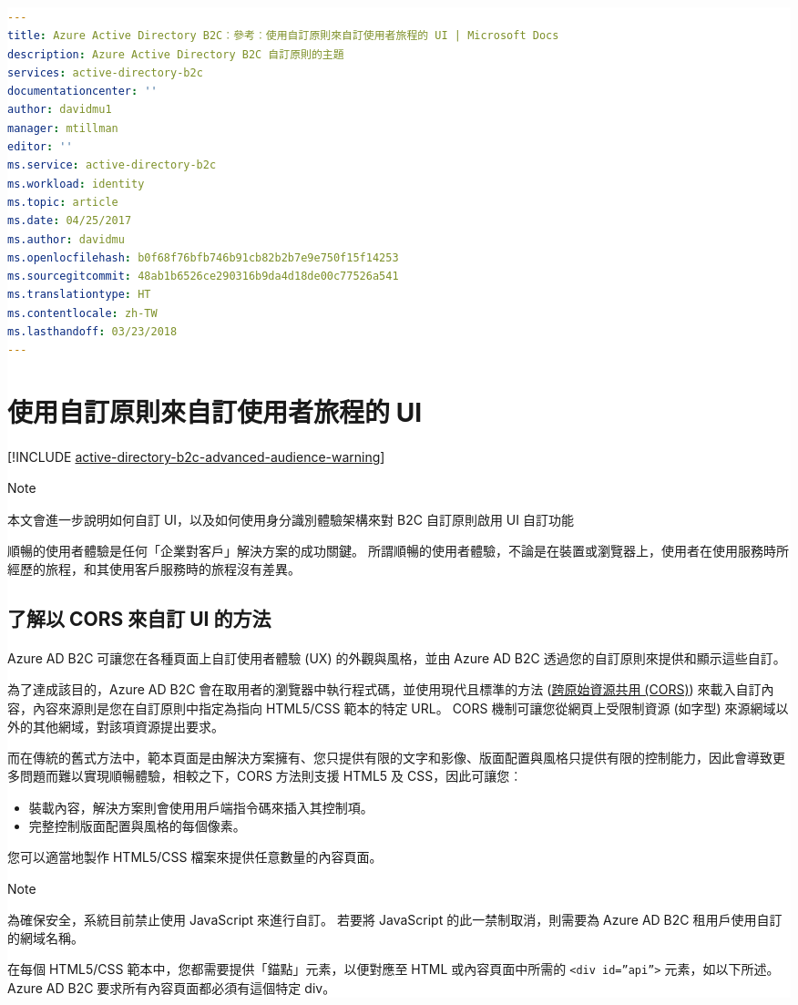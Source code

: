 ```yaml
---
title: Azure Active Directory B2C︰參考︰使用自訂原則來自訂使用者旅程的 UI | Microsoft Docs
description: Azure Active Directory B2C 自訂原則的主題
services: active-directory-b2c
documentationcenter: ''
author: davidmu1
manager: mtillman
editor: ''
ms.service: active-directory-b2c
ms.workload: identity
ms.topic: article
ms.date: 04/25/2017
ms.author: davidmu
ms.openlocfilehash: b0f68f76bfb746b91cb82b2b7e9e750f15f14253
ms.sourcegitcommit: 48ab1b6526ce290316b9da4d18de00c77526a541
ms.translationtype: HT
ms.contentlocale: zh-TW
ms.lasthandoff: 03/23/2018
---
```

# <a name="customize-the-ui-of-a-user-journey-with-custom-policies"></a>使用自訂原則來自訂使用者旅程的 UI

[!INCLUDE [active-directory-b2c-advanced-audience-warning](../../includes/active-directory-b2c-advanced-audience-warning.md)]

> [!NOTE]
> 本文會進一步說明如何自訂 UI，以及如何使用身分識別體驗架構來對 B2C 自訂原則啟用 UI 自訂功能


順暢的使用者體驗是任何「企業對客戶」解決方案的成功關鍵。 所謂順暢的使用者體驗，不論是在裝置或瀏覽器上，使用者在使用服務時所經歷的旅程，和其使用客戶服務時的旅程沒有差異。

## <a name="understand-the-cors-way-for-ui-customization"></a>了解以 CORS 來自訂 UI 的方法

Azure AD B2C 可讓您在各種頁面上自訂使用者體驗 (UX) 的外觀與風格，並由 Azure AD B2C 透過您的自訂原則來提供和顯示這些自訂。

為了達成該目的，Azure AD B2C 會在取用者的瀏覽器中執行程式碼，並使用現代且標準的方法 ([跨原始資源共用 (CORS)](http://www.w3.org/TR/cors/)) 來載入自訂內容，內容來源則是您在自訂原則中指定為指向 HTML5/CSS 範本的特定 URL。 CORS 機制可讓您從網頁上受限制資源 (如字型) 來源網域以外的其他網域，對該項資源提出要求。

而在傳統的舊式方法中，範本頁面是由解決方案擁有、您只提供有限的文字和影像、版面配置與風格只提供有限的控制能力，因此會導致更多問題而難以實現順暢體驗，相較之下，CORS 方法則支援 HTML5 及 CSS，因此可讓您︰

- 裝載內容，解決方案則會使用用戶端指令碼來插入其控制項。
- 完整控制版面配置與風格的每個像素。

您可以適當地製作 HTML5/CSS 檔案來提供任意數量的內容頁面。

> [!NOTE]
> 為確保安全，系統目前禁止使用 JavaScript 來進行自訂。 若要將 JavaScript 的此一禁制取消，則需要為 Azure AD B2C 租用戶使用自訂的網域名稱。

在每個 HTML5/CSS 範本中，您都需要提供「錨點」元素，以便對應至 HTML 或內容頁面中所需的 `<div id=”api”>` 元素，如以下所述。 Azure AD B2C 要求所有內容頁面都必須有這個特定 div。
